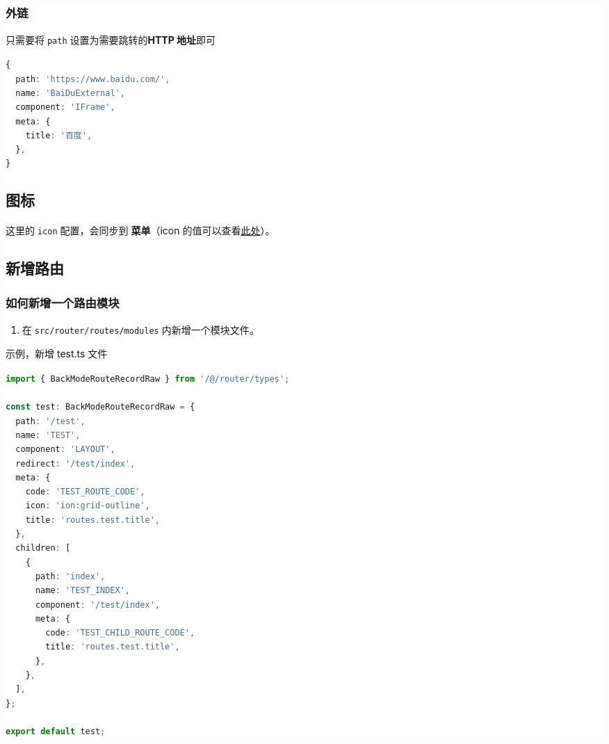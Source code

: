 ### 外链

只需要将 `path` 设置为需要跳转的**HTTP 地址**即可

```ts
{
  path: 'https://www.baidu.com/',
  name: 'BaiDuExternal',
  component: 'IFrame',
  meta: {
    title: '百度',
  },
}
```

## 图标

这里的 `icon` 配置，会同步到 **菜单**（icon 的值可以查看[此处](../components/icon.md)）。

## 新增路由

### 如何新增一个路由模块

1. 在 `src/router/routes/modules` 内新增一个模块文件。

示例，新增 test.ts 文件

```ts
import { BackModeRouteRecordRaw } from '/@/router/types';

const test: BackModeRouteRecordRaw = {
  path: '/test',
  name: 'TEST',
  component: 'LAYOUT',
  redirect: '/test/index',
  meta: {
    code: 'TEST_ROUTE_CODE',
    icon: 'ion:grid-outline',
    title: 'routes.test.title',
  },
  children: [
    {
      path: 'index',
      name: 'TEST_INDEX',
      component: '/test/index',
      meta: {
        code: 'TEST_CHILD_ROUTE_CODE',
        title: 'routes.test.title',
      },
    },
  ],
};

export default test;
```
